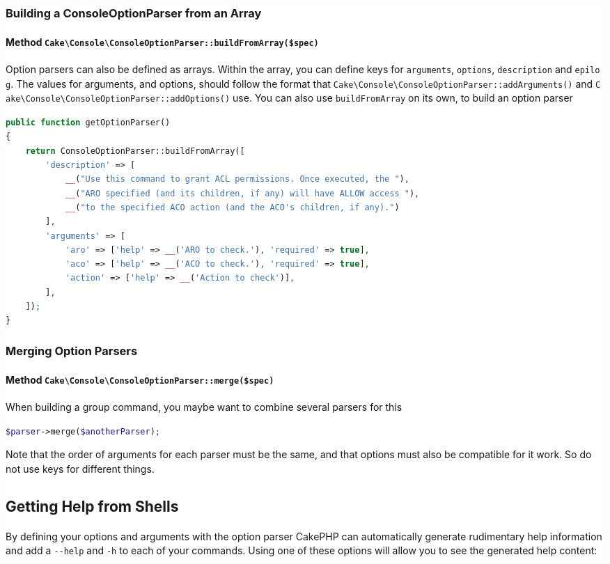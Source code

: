 ### Building a ConsoleOptionParser from an Array

#### Method `Cake\Console\ConsoleOptionParser::buildFromArray($spec)`

Option parsers can also be defined as arrays. Within the array, you can define
keys for `arguments`, `options`, `description` and `epilog`.  The values
for arguments, and options, should follow the format that
`Cake\Console\ConsoleOptionParser::addArguments()` and
`Cake\Console\ConsoleOptionParser::addOptions()` use. You can also
use `buildFromArray` on its own, to build an option parser

```php
public function getOptionParser()
{
    return ConsoleOptionParser::buildFromArray([
        'description' => [
            __("Use this command to grant ACL permissions. Once executed, the "),
            __("ARO specified (and its children, if any) will have ALLOW access "),
            __("to the specified ACO action (and the ACO's children, if any).")
        ],
        'arguments' => [
            'aro' => ['help' => __('ARO to check.'), 'required' => true],
            'aco' => ['help' => __('ACO to check.'), 'required' => true],
            'action' => ['help' => __('Action to check')],
        ],
    ]);
}

```

### Merging Option Parsers

#### Method `Cake\Console\ConsoleOptionParser::merge($spec)`

When building a group command, you maybe want to combine several parsers for
this

```php
$parser->merge($anotherParser);

```

Note that the order of arguments for each parser must be the same, and that
options must also be compatible for it work. So do not use keys for different
things.

## Getting Help from Shells

By defining your options and arguments with the option parser CakePHP can
automatically generate rudimentary help information and add a `--help` and
`-h` to each of your commands. Using one of these options will allow you to
see the generated help content:
